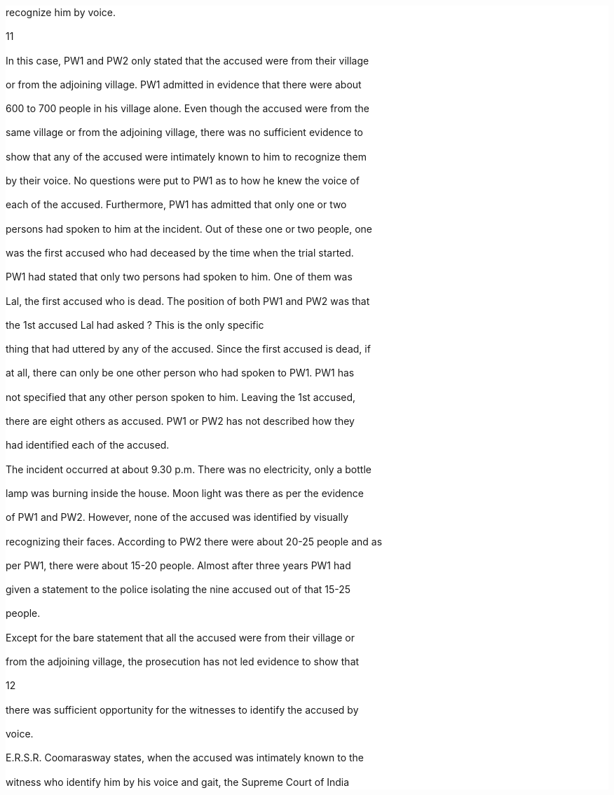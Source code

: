 recognize him by voice.

11

In this case, PW1 and PW2 only stated that the accused were from their village

or from the adjoining village. PW1 admitted in evidence that there were about

600 to 700 people in his village alone. Even though the accused were from the

same village or from the adjoining village, there was no sufficient evidence to

show that any of the accused were intimately known to him to recognize them

by their voice. No questions were put to PW1 as to how he knew the voice of

each of the accused. Furthermore, PW1 has admitted that only one or two

persons had spoken to him at the incident. Out of these one or two people, one

was the first accused who had deceased by the time when the trial started.

PW1 had stated that only two persons had spoken to him. One of them was

Lal, the first accused who is dead. The position of both PW1 and PW2 was that

the 1st accused Lal had asked ? This is the only specific

thing that had uttered by any of the accused. Since the first accused is dead, if

at all, there can only be one other person who had spoken to PW1. PW1 has

not specified that any other person spoken to him. Leaving the 1st accused,

there are eight others as accused. PW1 or PW2 has not described how they

had identified each of the accused.

The incident occurred at about 9.30 p.m. There was no electricity, only a bottle

lamp was burning inside the house. Moon light was there as per the evidence

of PW1 and PW2. However, none of the accused was identified by visually

recognizing their faces. According to PW2 there were about 20-25 people and as

per PW1, there were about 15-20 people. Almost after three years PW1 had

given a statement to the police isolating the nine accused out of that 15-25

people.

Except for the bare statement that all the accused were from their village or

from the adjoining village, the prosecution has not led evidence to show that

12

there was sufficient opportunity for the witnesses to identify the accused by

voice.

E.R.S.R. Coomarasway states, when the accused was intimately known to the

witness who identify him by his voice and gait, the Supreme Court of India
